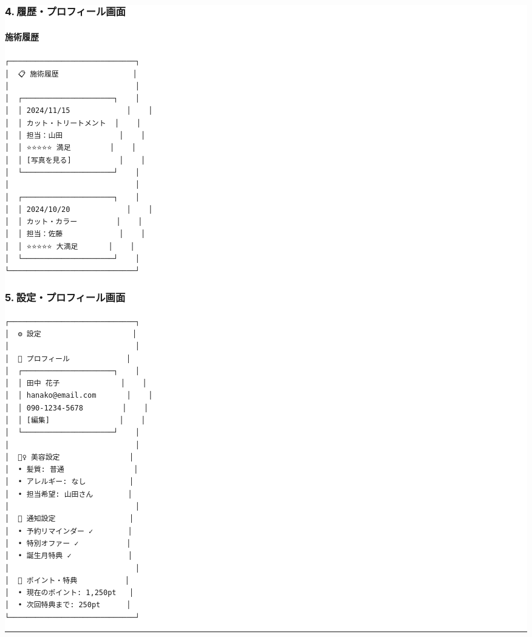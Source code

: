### 4. 履歴・プロフィール画面

#### 施術履歴
```
┌─────────────────────────────┐
│  📋 施術履歴                 │
│                             │
│  ┌─────────────────────┐    │
│  │ 2024/11/15             │    │
│  │ カット・トリートメント  │    │
│  │ 担当：山田             │    │
│  │ ⭐⭐⭐⭐⭐ 満足         │    │
│  │ [写真を見る]           │    │
│  └─────────────────────┘    │
│                             │
│  ┌─────────────────────┐    │
│  │ 2024/10/20             │    │
│  │ カット・カラー         │    │
│  │ 担当：佐藤             │    │
│  │ ⭐⭐⭐⭐⭐ 大満足       │    │
│  └─────────────────────┘    │
└─────────────────────────────┘
```

### 5. 設定・プロフィール画面
```
┌─────────────────────────────┐
│  ⚙️ 設定                     │
│                             │
│  👤 プロフィール             │
│  ┌─────────────────────┐    │
│  │ 田中 花子              │    │
│  │ hanako@email.com       │    │
│  │ 090-1234-5678         │    │
│  │ [編集]                │    │
│  └─────────────────────┘    │
│                             │
│  💇‍♀️ 美容設定                │
│  • 髪質: 普通                │
│  • アレルギー: なし          │
│  • 担当希望: 山田さん        │
│                             │
│  🔔 通知設定                 │
│  • 予約リマインダー ✓        │
│  • 特別オファー ✓           │
│  • 誕生月特典 ✓             │
│                             │
│  🎁 ポイント・特典           │
│  • 現在のポイント: 1,250pt   │
│  • 次回特典まで: 250pt      │
└─────────────────────────────┘
```

---
